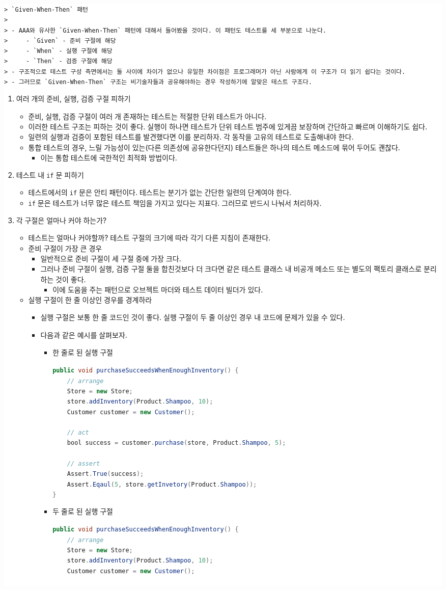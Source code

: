     > `Given-When-Then` 패턴
    > 
    > - AAA와 유사한 `Given-When-Then` 패턴에 대해서 들어봤을 것이다. 이 패턴도 테스트를 세 부분으로 나눈다.
    >     - `Given` - 준비 구절에 해당
    >     - `When` - 실행 구절에 해당
    >     - `Then` - 검증 구절에 해당
    > - 구조적으로 테스트 구성 측면에서는 둘 사이에 차이가 없으나 유일한 차이점은 프로그래머가 아닌 사람에게 이 구조가 더 읽기 쉽다는 것이다.
    > - 그러므로 `Given-When-Then` 구조는 비기술자들과 공유해야하는 경우 작성하기에 알맞은 테스트 구조다.

1. 여러 개의 준비, 실행, 검증 구절 피하기
    - 준비, 실행, 검증 구절이 여러 개 존재하는 테스트는 적절한 단위 테스트가 아니다.
    - 이러한 테스트 구조는 피하는 것이 좋다. 실행이 하나면 테스트가 단위 테스트 범주에 있게끔 보장하며 간단하고 빠르며 이해하기도 쉽다.
    - 일련의 실행과 검증이 포함된 테스트를 발견했다면 이를 분리하자. 각 동작을 고유의 테스트로 도출해내야 한다.
    - 통합 테스트의 경우, 느릴 가능성이 있는(다른 의존성에 공유한다던지) 테스트들은 하나의 테스트 메소드에 묶어 두어도 괜찮다.
        - 이는 통합 테스트에 국한적인 최적화 방법이다.

1. 테스트 내 `if` 문 피하기
    - 테스트에서의 `if` 문은 안티 패턴이다. 테스트는 분기가 없는 간단한 일련의 단계여야 한다.
    - `if` 문은 테스트가 너무 많은 테스트 책임을 가지고 있다는 지표다. 그러므로 반드시 나눠서 처리하자.

1. 각 구절은 얼마나 커야 하는가?
    - 테스트는 얼마나 커야할까? 테스트 구절의 크기에 따라 각기 다른 지침이 존재한다.
    - 준비 구절이 가장 큰 경우
        - 일반적으로 준비 구절이 세 구절 중에 가장 크다.
        - 그러나 준비 구절이 실행, 검증 구절 둘을 합친것보다 더 크다면 같은 테스트 클래스 내 비공개 메소드 또는 별도의 팩토리 클래스로 분리하는 것이 좋다.
            - 이에 도움을 주는 패턴으로 오브젝트 마더와 테스트 데이터 빌더가 있다.
    - 실행 구절이 한 줄 이상인 경우를 경계하라
        - 실행 구절은 보통 한 줄 코드인 것이 좋다. 실행 구절이 두 줄 이상인 경우 내 코드에 문제가 있을 수 있다.
        - 다음과 같은 예시를 살펴보자.

            - 한 줄로 된 실행 구절
                
                ```java
                public void purchaseSucceedsWhenEnoughInventory() {
                	// arrange
                	Store = new Store;
                	store.addInventory(Product.Shampoo, 10);
                	Customer customer = new Customer();
                	
                	// act
                	bool success = customer.purchase(store, Product.Shampoo, 5);
                
                	// assert
                	Assert.True(success);
                	Assert.Eqaul(5, store.getInvetory(Product.Shampoo));
                }
                ```
                
            
            - 두 줄로 된 실행 구절
                
                ```java
                public void purchaseSucceedsWhenEnoughInventory() {
                	// arrange
                	Store = new Store;
                	store.addInventory(Product.Shampoo, 10);
                	Customer customer = new Customer();
                	